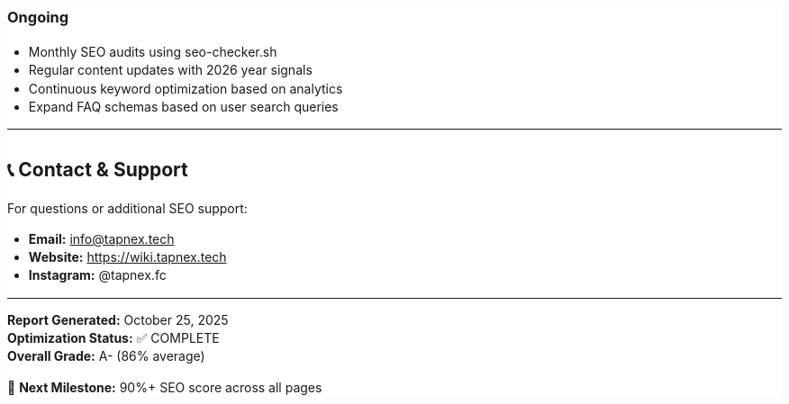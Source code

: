 ### Ongoing
- Monthly SEO audits using seo-checker.sh
- Regular content updates with 2026 year signals
- Continuous keyword optimization based on analytics
- Expand FAQ schemas based on user search queries

---

## 📞 Contact & Support

For questions or additional SEO support:
- **Email:** info@tapnex.tech
- **Website:** https://wiki.tapnex.tech
- **Instagram:** @tapnex.fc

---

**Report Generated:** October 25, 2025  
**Optimization Status:** ✅ COMPLETE  
**Overall Grade:** A- (86% average)  

🎯 **Next Milestone:** 90%+ SEO score across all pages
